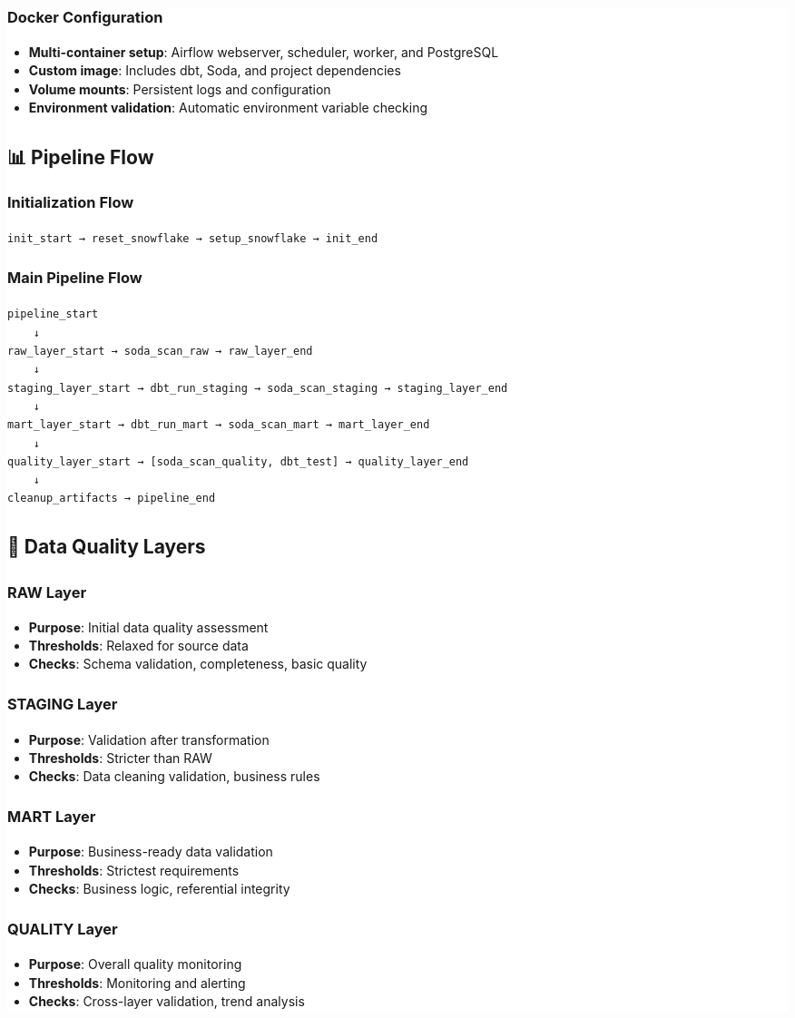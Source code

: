 ### **Docker Configuration**
- **Multi-container setup**: Airflow webserver, scheduler, worker, and PostgreSQL
- **Custom image**: Includes dbt, Soda, and project dependencies
- **Volume mounts**: Persistent logs and configuration
- **Environment validation**: Automatic environment variable checking

## 📊 Pipeline Flow

### **Initialization Flow**
```
init_start → reset_snowflake → setup_snowflake → init_end
```

### **Main Pipeline Flow**
```
pipeline_start
    ↓
raw_layer_start → soda_scan_raw → raw_layer_end
    ↓
staging_layer_start → dbt_run_staging → soda_scan_staging → staging_layer_end
    ↓
mart_layer_start → dbt_run_mart → soda_scan_mart → mart_layer_end
    ↓
quality_layer_start → [soda_scan_quality, dbt_test] → quality_layer_end
    ↓
cleanup_artifacts → pipeline_end
```

## 🎯 Data Quality Layers

### **RAW Layer**
- **Purpose**: Initial data quality assessment
- **Thresholds**: Relaxed for source data
- **Checks**: Schema validation, completeness, basic quality

### **STAGING Layer**
- **Purpose**: Validation after transformation
- **Thresholds**: Stricter than RAW
- **Checks**: Data cleaning validation, business rules

### **MART Layer**
- **Purpose**: Business-ready data validation
- **Thresholds**: Strictest requirements
- **Checks**: Business logic, referential integrity

### **QUALITY Layer**
- **Purpose**: Overall quality monitoring
- **Thresholds**: Monitoring and alerting
- **Checks**: Cross-layer validation, trend analysis

